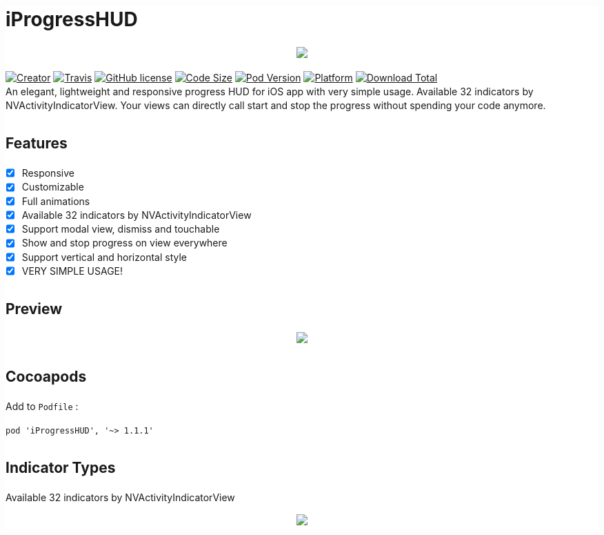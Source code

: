 # iProgressHUD
<p align="center">
<img width="100%" src="https://github.com/icaksama/iProgressHUD/blob/master/iProgressHUDLogo.png?raw=true">
</p>

[![Creator](https://img.shields.io/badge/creator-icaksama-green.svg)](https://www.linkedin.com/in/icaksama/)
[![Travis](https://img.shields.io/travis/icaksama/iProgressHUD.svg)](https://travis-ci.org/icaksama/iProgressHUD)
[![GitHub license](https://img.shields.io/github/license/icaksama/iProgressHUD.svg)](https://raw.githubusercontent.com/icaksama/iProgressHUD/master/LICENSE)
[![Code Size](https://img.shields.io/github/languages/code-size/icaksama/iProgressHUD.svg)](https://img.shields.io/github/languages/code-size/icaksama/iProgressHUD.svg)
[![Pod Version](https://img.shields.io/cocoapods/v/iProgressHUD.svg)](https://img.shields.io/cocoapods/v/iProgressHUD.svg)
[![Platform](https://img.shields.io/cocoapods/p/iProgressHUD.svg)](https://img.shields.io/cocoapods/p/iProgressHUD.svg)
[![Download Total](https://img.shields.io/cocoapods/dt/iProgressHUD.svg)](https://img.shields.io/cocoapods/dt/iProgressHUD.svg)
<br>
An elegant, lightweight and responsive progress HUD for iOS app with very simple usage. Available 32 indicators by NVActivityIndicatorView. Your views can directly call start and stop the progress without spending your code anymore.

## Features
- [x] Responsive
- [x] Customizable
- [x] Full animations
- [x] Available 32 indicators by NVActivityIndicatorView
- [x] Support modal view, dismiss and touchable
- [x] Show and stop progress on view everywhere
- [x] Support vertical and horizontal style
- [x] VERY SIMPLE USAGE!

## Preview
<p align="center">
<img width="100%" src="https://github.com/icaksama/iProgressHUD/blob/master/Preview.png?raw=true">
</p>

## Cocoapods
Add to `Podfile` :
```podfile
pod 'iProgressHUD', '~> 1.1.1'
```

## Indicator Types
Available 32 indicators by NVActivityIndicatorView
<p align="center">
<img width="250" src="https://github.com/ninjaprox/NVActivityIndicatorView/blob/master/Demo.gif?raw=true">
</p>

